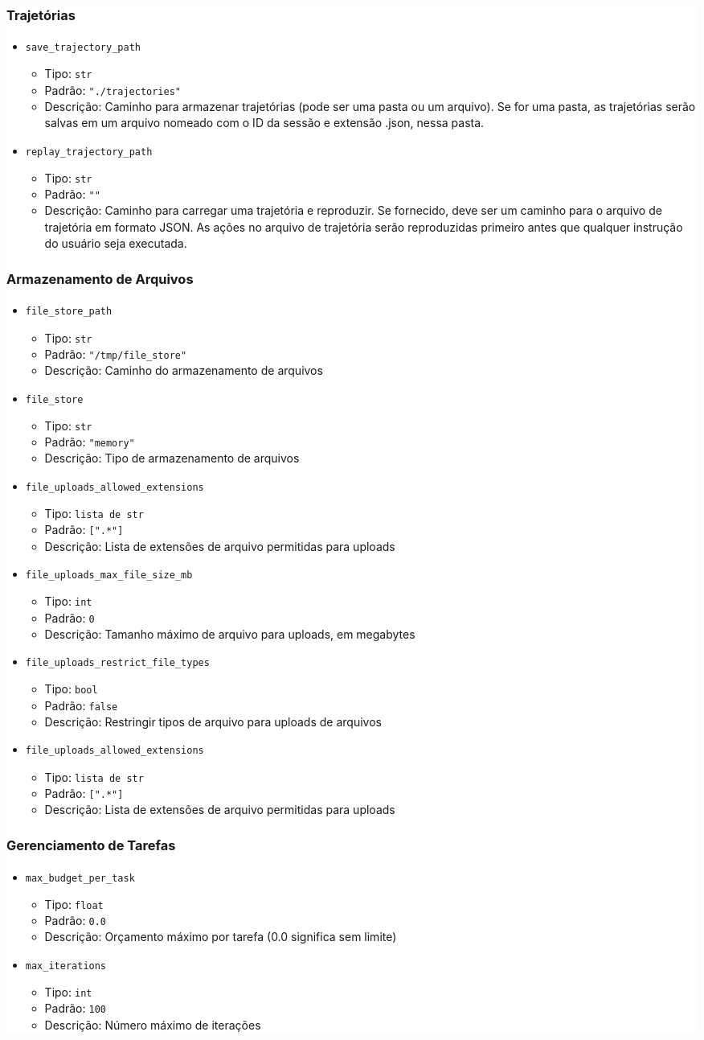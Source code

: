 ### Trajetórias
- `save_trajectory_path`
  - Tipo: `str`
  - Padrão: `"./trajectories"`
  - Descrição: Caminho para armazenar trajetórias (pode ser uma pasta ou um arquivo). Se for uma pasta, as trajetórias serão salvas em um arquivo nomeado com o ID da sessão e extensão .json, nessa pasta.

- `replay_trajectory_path`
  - Tipo: `str`
  - Padrão: `""`
  - Descrição: Caminho para carregar uma trajetória e reproduzir. Se fornecido, deve ser um caminho para o arquivo de trajetória em formato JSON. As ações no arquivo de trajetória serão reproduzidas primeiro antes que qualquer instrução do usuário seja executada.

### Armazenamento de Arquivos
- `file_store_path`
  - Tipo: `str`
  - Padrão: `"/tmp/file_store"`
  - Descrição: Caminho do armazenamento de arquivos

- `file_store`
  - Tipo: `str`
  - Padrão: `"memory"`
  - Descrição: Tipo de armazenamento de arquivos

- `file_uploads_allowed_extensions`
  - Tipo: `lista de str`
  - Padrão: `[".*"]`
  - Descrição: Lista de extensões de arquivo permitidas para uploads

- `file_uploads_max_file_size_mb`
  - Tipo: `int`
  - Padrão: `0`
  - Descrição: Tamanho máximo de arquivo para uploads, em megabytes

- `file_uploads_restrict_file_types`
  - Tipo: `bool`
  - Padrão: `false`
  - Descrição: Restringir tipos de arquivo para uploads de arquivos

- `file_uploads_allowed_extensions`
  - Tipo: `lista de str`
  - Padrão: `[".*"]`
  - Descrição: Lista de extensões de arquivo permitidas para uploads

### Gerenciamento de Tarefas
- `max_budget_per_task`
  - Tipo: `float`
  - Padrão: `0.0`
  - Descrição: Orçamento máximo por tarefa (0.0 significa sem limite)

- `max_iterations`
  - Tipo: `int`
  - Padrão: `100`
  - Descrição: Número máximo de iterações
